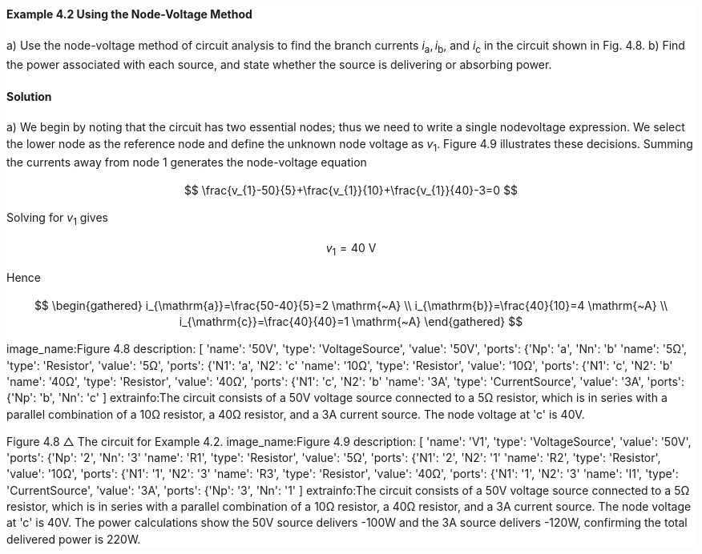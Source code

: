 #### Example 4.2 Using the Node-Voltage Method

a) Use the node-voltage method of circuit analysis to find the branch currents $i_{\mathrm{a}}, i_{\mathrm{b}}$, and $i_{\mathrm{c}}$ in the circuit shown in Fig. 4.8.
b) Find the power associated with each source, and state whether the source is delivering or absorbing power.

#### Solution

a) We begin by noting that the circuit has two essential nodes; thus we need to write a single nodevoltage expression. We select the lower node as the reference node and define the unknown node voltage as $v_{1}$. Figure 4.9 illustrates these decisions. Summing the currents away from node 1 generates the node-voltage equation

$$
\frac{v_{1}-50}{5}+\frac{v_{1}}{10}+\frac{v_{1}}{40}-3=0
$$

Solving for $v_{1}$ gives

$$
v_{1}=40 \mathrm{~V}
$$

Hence

$$
\begin{gathered}
i_{\mathrm{a}}=\frac{50-40}{5}=2 \mathrm{~A} \\
i_{\mathrm{b}}=\frac{40}{10}=4 \mathrm{~A} \\
i_{\mathrm{c}}=\frac{40}{40}=1 \mathrm{~A}
\end{gathered}
$$

image_name:Figure 4.8
description:
[
'name': '50V', 'type': 'VoltageSource', 'value': '50V', 'ports': {'Np': 'a', 'Nn': 'b'
'name': '5Ω', 'type': 'Resistor', 'value': '5Ω', 'ports': {'N1': 'a', 'N2': 'c'
'name': '10Ω', 'type': 'Resistor', 'value': '10Ω', 'ports': {'N1': 'c', 'N2': 'b'
'name': '40Ω', 'type': 'Resistor', 'value': '40Ω', 'ports': {'N1': 'c', 'N2': 'b'
'name': '3A', 'type': 'CurrentSource', 'value': '3A', 'ports': {'Np': 'b', 'Nn': 'c'
]
extrainfo:The circuit consists of a 50V voltage source connected to a 5Ω resistor, which is in series with a parallel combination of a 10Ω resistor, a 40Ω resistor, and a 3A current source. The node voltage at 'c' is 40V.


Figure 4.8 $\triangle$ The circuit for Example 4.2.
image_name:Figure 4.9
description:
[
'name': 'V1', 'type': 'VoltageSource', 'value': '50V', 'ports': {'Np': '2', 'Nn': '3'
'name': 'R1', 'type': 'Resistor', 'value': '5Ω', 'ports': {'N1': '2', 'N2': '1'
'name': 'R2', 'type': 'Resistor', 'value': '10Ω', 'ports': {'N1': '1', 'N2': '3'
'name': 'R3', 'type': 'Resistor', 'value': '40Ω', 'ports': {'N1': '1', 'N2': '3'
'name': 'I1', 'type': 'CurrentSource', 'value': '3A', 'ports': {'Np': '3', 'Nn': '1'
]
extrainfo:The circuit consists of a 50V voltage source connected to a 5Ω resistor, which is in series with a parallel combination of a 10Ω resistor, a 40Ω resistor, and a 3A current source. The node voltage at 'c' is 40V. The power calculations show the 50V source delivers -100W and the 3A source delivers -120W, confirming the total delivered power is 220W.
